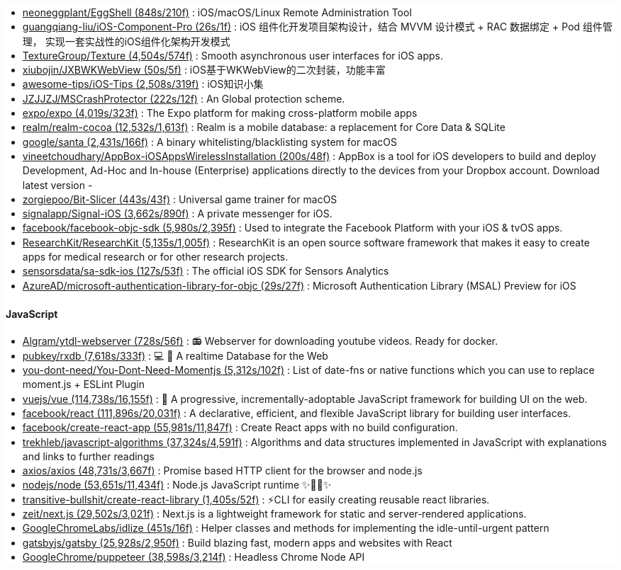 * [neoneggplant/EggShell (848s/210f)](https://github.com/neoneggplant/EggShell) : iOS/macOS/Linux Remote Administration Tool
* [guangqiang-liu/iOS-Component-Pro (26s/1f)](https://github.com/guangqiang-liu/iOS-Component-Pro) : iOS 组件化开发项目架构设计，结合 MVVM 设计模式 + RAC 数据绑定 + Pod 组件管理， 实现一套实战性的iOS组件化架构开发模式
* [TextureGroup/Texture (4,504s/574f)](https://github.com/TextureGroup/Texture) : Smooth asynchronous user interfaces for iOS apps.
* [xiubojin/JXBWKWebView (50s/5f)](https://github.com/xiubojin/JXBWKWebView) : iOS基于WKWebView的二次封装，功能丰富
* [awesome-tips/iOS-Tips (2,508s/319f)](https://github.com/awesome-tips/iOS-Tips) : iOS知识小集
* [JZJJZJ/MSCrashProtector (222s/12f)](https://github.com/JZJJZJ/MSCrashProtector) : An Global protection scheme.
* [expo/expo (4,019s/323f)](https://github.com/expo/expo) : The Expo platform for making cross-platform mobile apps
* [realm/realm-cocoa (12,532s/1,613f)](https://github.com/realm/realm-cocoa) : Realm is a mobile database: a replacement for Core Data & SQLite
* [google/santa (2,431s/166f)](https://github.com/google/santa) : A binary whitelisting/blacklisting system for macOS
* [vineetchoudhary/AppBox-iOSAppsWirelessInstallation (200s/48f)](https://github.com/vineetchoudhary/AppBox-iOSAppsWirelessInstallation) : AppBox is a tool for iOS developers to build and deploy Development, Ad-Hoc and In-house (Enterprise) applications directly to the devices from your Dropbox account. Download latest version -
* [zorgiepoo/Bit-Slicer (443s/43f)](https://github.com/zorgiepoo/Bit-Slicer) : Universal game trainer for macOS
* [signalapp/Signal-iOS (3,662s/890f)](https://github.com/signalapp/Signal-iOS) : A private messenger for iOS.
* [facebook/facebook-objc-sdk (5,980s/2,395f)](https://github.com/facebook/facebook-objc-sdk) : Used to integrate the Facebook Platform with your iOS & tvOS apps.
* [ResearchKit/ResearchKit (5,135s/1,005f)](https://github.com/ResearchKit/ResearchKit) : ResearchKit is an open source software framework that makes it easy to create apps for medical research or for other research projects.
* [sensorsdata/sa-sdk-ios (127s/53f)](https://github.com/sensorsdata/sa-sdk-ios) : The official iOS SDK for Sensors Analytics
* [AzureAD/microsoft-authentication-library-for-objc (29s/27f)](https://github.com/AzureAD/microsoft-authentication-library-for-objc) : Microsoft Authentication Library (MSAL) Preview for iOS

#### JavaScript
* [Algram/ytdl-webserver (728s/56f)](https://github.com/Algram/ytdl-webserver) : 📻 Webserver for downloading youtube videos. Ready for docker.
* [pubkey/rxdb (7,618s/333f)](https://github.com/pubkey/rxdb) : 💻 📱 A realtime Database for the Web
* [you-dont-need/You-Dont-Need-Momentjs (5,312s/102f)](https://github.com/you-dont-need/You-Dont-Need-Momentjs) : List of date-fns or native functions which you can use to replace moment.js + ESLint Plugin
* [vuejs/vue (114,738s/16,155f)](https://github.com/vuejs/vue) : 🖖 A progressive, incrementally-adoptable JavaScript framework for building UI on the web.
* [facebook/react (111,896s/20,031f)](https://github.com/facebook/react) : A declarative, efficient, and flexible JavaScript library for building user interfaces.
* [facebook/create-react-app (55,981s/11,847f)](https://github.com/facebook/create-react-app) : Create React apps with no build configuration.
* [trekhleb/javascript-algorithms (37,324s/4,591f)](https://github.com/trekhleb/javascript-algorithms) : Algorithms and data structures implemented in JavaScript with explanations and links to further readings
* [axios/axios (48,731s/3,667f)](https://github.com/axios/axios) : Promise based HTTP client for the browser and node.js
* [nodejs/node (53,651s/11,434f)](https://github.com/nodejs/node) : Node.js JavaScript runtime ✨🐢🚀✨
* [transitive-bullshit/create-react-library (1,405s/52f)](https://github.com/transitive-bullshit/create-react-library) : ⚡CLI for easily creating reusable react libraries.
* [zeit/next.js (29,502s/3,021f)](https://github.com/zeit/next.js) : Next.js is a lightweight framework for static and server‑rendered applications.
* [GoogleChromeLabs/idlize (451s/16f)](https://github.com/GoogleChromeLabs/idlize) : Helper classes and methods for implementing the idle-until-urgent pattern
* [gatsbyjs/gatsby (25,928s/2,950f)](https://github.com/gatsbyjs/gatsby) : Build blazing fast, modern apps and websites with React
* [GoogleChrome/puppeteer (38,598s/3,214f)](https://github.com/GoogleChrome/puppeteer) : Headless Chrome Node API